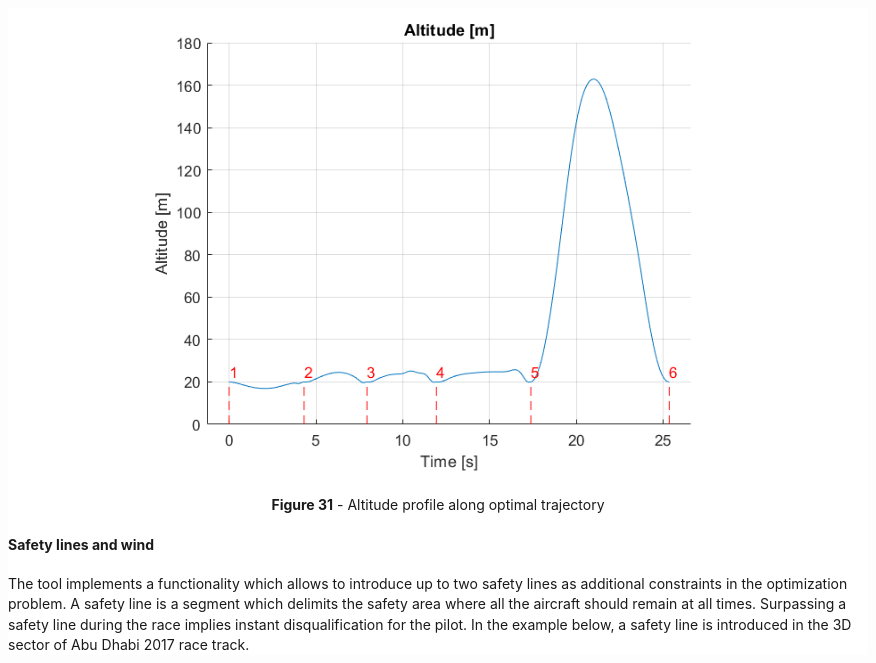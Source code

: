 <figure>
    <p align="center"><img src="/assets/img/article_images/rbar_031.png" width="80%"></p>    
    <figcaption><p align="center"><b>Figure 31</b> - Altitude profile along optimal trajectory</p></figcaption>
</figure>

#### Safety lines and wind

The tool implements a functionality which allows to introduce up to two safety lines as additional constraints in the optimization problem. A safety line is a segment which delimits the safety area where all the aircraft should remain at all times. Surpassing a safety line during the race implies instant disqualification for the pilot. In the example below, a safety line is introduced in the 3D sector of Abu Dhabi 2017 race track.

<figure>